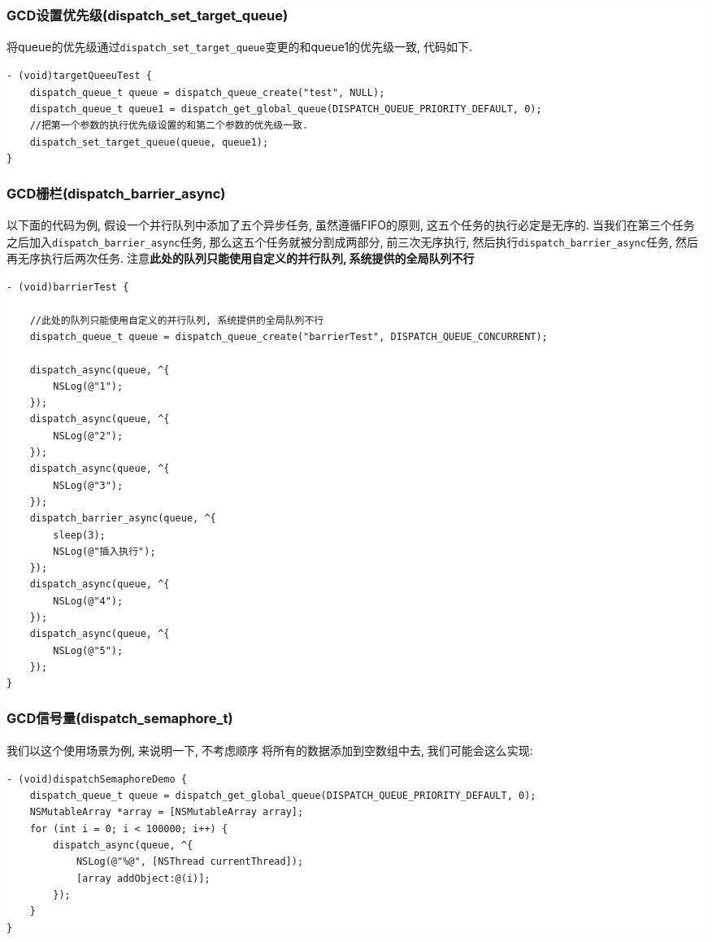 ### GCD设置优先级(dispatch_set_target_queue)

将queue的优先级通过`dispatch_set_target_queue`变更的和queue1的优先级一致, 代码如下. 

```
- (void)targetQueeuTest {
    dispatch_queue_t queue = dispatch_queue_create("test", NULL);
    dispatch_queue_t queue1 = dispatch_get_global_queue(DISPATCH_QUEUE_PRIORITY_DEFAULT, 0);
    //把第一个参数的执行优先级设置的和第二个参数的优先级一致.
    dispatch_set_target_queue(queue, queue1);
}
```

### GCD栅栏(dispatch_barrier_async)

以下面的代码为例, 假设一个并行队列中添加了五个异步任务, 虽然遵循FIFO的原则, 这五个任务的执行必定是无序的. 当我们在第三个任务之后加入`dispatch_barrier_async`任务, 那么这五个任务就被分割成两部分, 前三次无序执行, 然后执行`dispatch_barrier_async`任务, 然后再无序执行后两次任务. 注意**此处的队列只能使用自定义的并行队列, 系统提供的全局队列不行**

```
- (void)barrierTest {
    
    //此处的队列只能使用自定义的并行队列, 系统提供的全局队列不行
    dispatch_queue_t queue = dispatch_queue_create("barrierTest", DISPATCH_QUEUE_CONCURRENT);
    
    dispatch_async(queue, ^{
        NSLog(@"1");
    });
    dispatch_async(queue, ^{
        NSLog(@"2");
    });
    dispatch_async(queue, ^{
        NSLog(@"3");
    });
    dispatch_barrier_async(queue, ^{
        sleep(3);
        NSLog(@"插入执行");
    });
    dispatch_async(queue, ^{
        NSLog(@"4");
    });
    dispatch_async(queue, ^{
        NSLog(@"5");
    });
}
```

### GCD信号量(dispatch_semaphore_t)

我们以这个使用场景为例, 来说明一下, 不考虑顺序 将所有的数据添加到空数组中去, 我们可能会这么实现:

```
- (void)dispatchSemaphoreDemo {
    dispatch_queue_t queue = dispatch_get_global_queue(DISPATCH_QUEUE_PRIORITY_DEFAULT, 0);
    NSMutableArray *array = [NSMutableArray array];
    for (int i = 0; i < 100000; i++) {
        dispatch_async(queue, ^{
            NSLog(@"%@", [NSThread currentThread]);
            [array addObject:@(i)];
        });
    }
}
```
